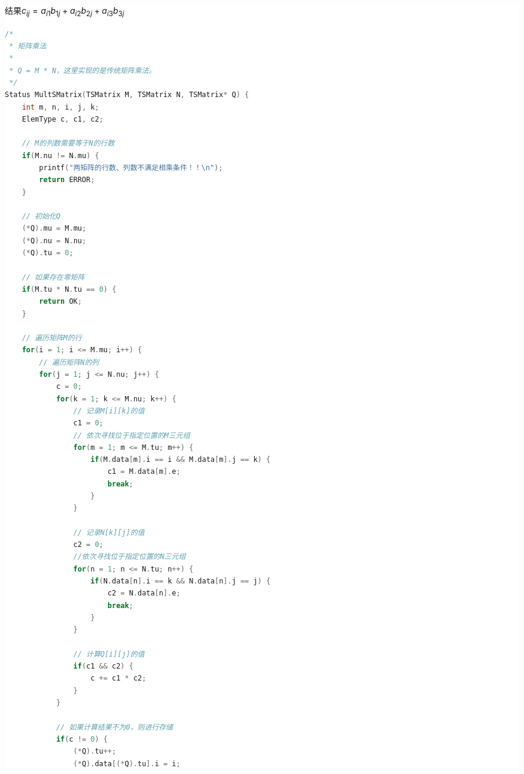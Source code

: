 结果$c_{ij}=a_{i1}b_{1j}+ a_{i2}b_{2j}+a_{i3}b_{3j}$

```	c
/*
 * 矩阵乘法
 *
 * Q = M * N，这里实现的是传统矩阵乘法。
 */
Status MultSMatrix(TSMatrix M, TSMatrix N, TSMatrix* Q) {
    int m, n, i, j, k;
    ElemType c, c1, c2;

    // M的列数需要等于N的行数
    if(M.nu != N.mu) {
        printf("两矩阵的行数、列数不满足相乘条件！！\n");
        return ERROR;
    }

    // 初始化Q
    (*Q).mu = M.mu;
    (*Q).nu = N.nu;
    (*Q).tu = 0;

    // 如果存在零矩阵
    if(M.tu * N.tu == 0) {
        return OK;
    }

    // 遍历矩阵M的行
    for(i = 1; i <= M.mu; i++) {
        // 遍历矩阵N的列
        for(j = 1; j <= N.nu; j++) {
            c = 0;
            for(k = 1; k <= M.nu; k++) {
                // 记录M[i][k]的值
                c1 = 0;
                // 依次寻找位于指定位置的M三元组
                for(m = 1; m <= M.tu; m++) {
                    if(M.data[m].i == i && M.data[m].j == k) {
                        c1 = M.data[m].e;
                        break;
                    }
                }

                // 记录N[k][j]的值
                c2 = 0;
                //依次寻找位于指定位置的N三元组
                for(n = 1; n <= N.tu; n++) {
                    if(N.data[n].i == k && N.data[n].j == j) {
                        c2 = N.data[n].e;
                        break;
                    }
                }

                // 计算Q[i][j]的值
                if(c1 && c2) {
                    c += c1 * c2;
                }
            }

            // 如果计算结果不为0，则进行存储
            if(c != 0) {
                (*Q).tu++;
                (*Q).data[(*Q).tu].i = i;
```